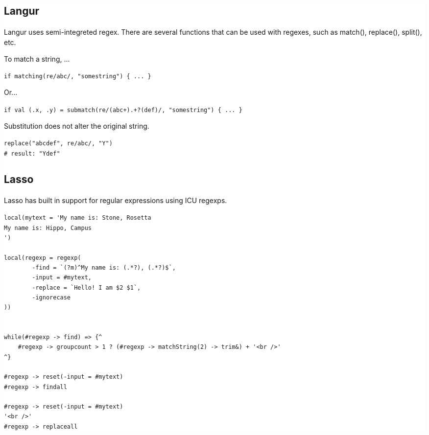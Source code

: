 

## Langur

Langur uses semi-integreted regex. There are several functions that can be used with regexes, such as match(), replace(), split(), etc.

To match a string, ...

```Langur
if matching(re/abc/, "somestring") { ... }
```


Or...

```Langur
if val (.x, .y) = submatch(re/(abc+).+?(def)/, "somestring") { ... }
```


Substitution does not alter the original string.

```Langur
replace("abcdef", re/abc/, "Y")
# result: "Ydef"
```



## Lasso

Lasso has built in support for regular expressions using ICU regexps.

```Lasso
local(mytext = 'My name is: Stone, Rosetta
My name is: Hippo, Campus
')

local(regexp = regexp(
		-find = `(?m)^My name is: (.*?), (.*?)$`,
		-input = #mytext,
		-replace = `Hello! I am $2 $1`,
		-ignorecase
))


while(#regexp -> find) => {^
	#regexp -> groupcount > 1 ? (#regexp -> matchString(2) -> trim&) + '<br />'
^}

#regexp -> reset(-input = #mytext)
#regexp -> findall

#regexp -> reset(-input = #mytext)
'<br />'
#regexp -> replaceall
```
